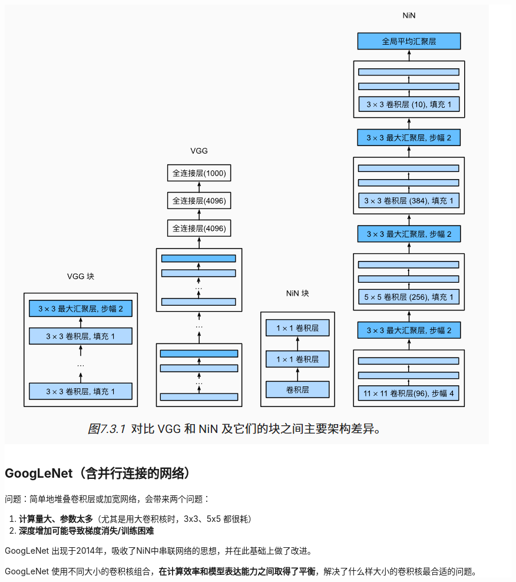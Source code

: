 ![Fig-7-3](Fig-7/Fig-7-3.png)





## GoogLeNet（含并行连接的网络）

问题：简单地堆叠卷积层或加宽网络，会带来两个问题：

1. **计算量大、参数太多**（尤其是用大卷积核时，3x3、5x5 都很耗）
2. **深度增加可能导致梯度消失/训练困难**

GoogLeNet 出现于2014年，吸收了NiN中串联网络的思想，并在此基础上做了改进。

GoogLeNet 使用不同大小的卷积核组合，**在计算效率和模型表达能力之间取得了平衡**，解决了什么样大小的卷积核最合适的问题。 
